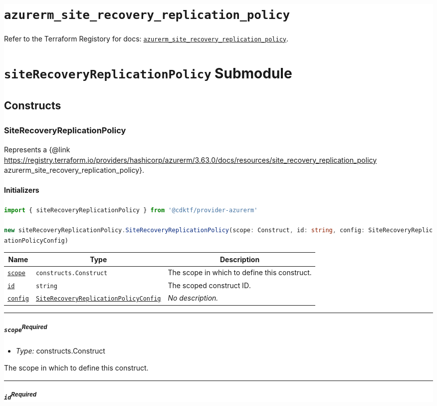 # `azurerm_site_recovery_replication_policy`

Refer to the Terraform Registory for docs: [`azurerm_site_recovery_replication_policy`](https://registry.terraform.io/providers/hashicorp/azurerm/3.63.0/docs/resources/site_recovery_replication_policy).

# `siteRecoveryReplicationPolicy` Submodule <a name="`siteRecoveryReplicationPolicy` Submodule" id="@cdktf/provider-azurerm.siteRecoveryReplicationPolicy"></a>

## Constructs <a name="Constructs" id="Constructs"></a>

### SiteRecoveryReplicationPolicy <a name="SiteRecoveryReplicationPolicy" id="@cdktf/provider-azurerm.siteRecoveryReplicationPolicy.SiteRecoveryReplicationPolicy"></a>

Represents a {@link https://registry.terraform.io/providers/hashicorp/azurerm/3.63.0/docs/resources/site_recovery_replication_policy azurerm_site_recovery_replication_policy}.

#### Initializers <a name="Initializers" id="@cdktf/provider-azurerm.siteRecoveryReplicationPolicy.SiteRecoveryReplicationPolicy.Initializer"></a>

```typescript
import { siteRecoveryReplicationPolicy } from '@cdktf/provider-azurerm'

new siteRecoveryReplicationPolicy.SiteRecoveryReplicationPolicy(scope: Construct, id: string, config: SiteRecoveryReplicationPolicyConfig)
```

| **Name** | **Type** | **Description** |
| --- | --- | --- |
| <code><a href="#@cdktf/provider-azurerm.siteRecoveryReplicationPolicy.SiteRecoveryReplicationPolicy.Initializer.parameter.scope">scope</a></code> | <code>constructs.Construct</code> | The scope in which to define this construct. |
| <code><a href="#@cdktf/provider-azurerm.siteRecoveryReplicationPolicy.SiteRecoveryReplicationPolicy.Initializer.parameter.id">id</a></code> | <code>string</code> | The scoped construct ID. |
| <code><a href="#@cdktf/provider-azurerm.siteRecoveryReplicationPolicy.SiteRecoveryReplicationPolicy.Initializer.parameter.config">config</a></code> | <code><a href="#@cdktf/provider-azurerm.siteRecoveryReplicationPolicy.SiteRecoveryReplicationPolicyConfig">SiteRecoveryReplicationPolicyConfig</a></code> | *No description.* |

---

##### `scope`<sup>Required</sup> <a name="scope" id="@cdktf/provider-azurerm.siteRecoveryReplicationPolicy.SiteRecoveryReplicationPolicy.Initializer.parameter.scope"></a>

- *Type:* constructs.Construct

The scope in which to define this construct.

---

##### `id`<sup>Required</sup> <a name="id" id="@cdktf/provider-azurerm.siteRecoveryReplicationPolicy.SiteRecoveryReplicationPolicy.Initializer.parameter.id"></a>
